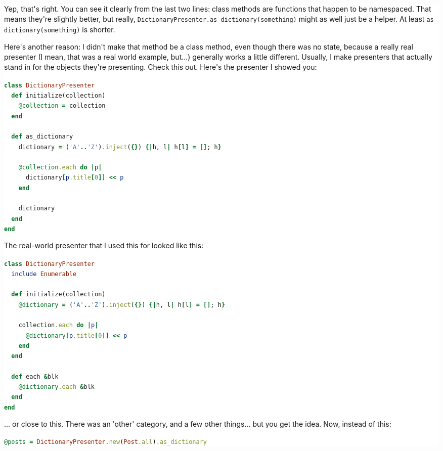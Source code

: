 Yep, that's right. You can see it clearly from the last two lines: class methods
are functions that happen to be namespaced. That means they're slightly better,
but really, `DictionaryPresenter.as_dictionary(something)` might as well just be
a helper. At least `as_dictionary(something)` is shorter.

Here's another reason: I didn't make that method be a class method, even though
there was no state, because a really real presenter (I mean, that was a real
world example, but...) generally works a little different. Usually, I make
presenters that actually stand in for the objects they're presenting. Check
this out. Here's the presenter I showed you:

``` ruby
class DictionaryPresenter
  def initialize(collection)
    @collection = collection
  end

  def as_dictionary
    dictionary = ('A'..'Z').inject({}) {|h, l| h[l] = []; h}

    @collection.each do |p|
      dictionary[p.title[0]] << p
    end

    dictionary
  end
end
```

The real-world presenter that I used this for looked like this:

``` ruby
class DictionaryPresenter
  include Enumerable

  def initialize(collection)
    @dictionary = ('A'..'Z').inject({}) {|h, l| h[l] = []; h}

    collection.each do |p|
      @dictionary[p.title[0]] << p
    end
  end

  def each &blk
    @dictionary.each &blk
  end
end
```

... or close to this. There was an 'other' category, and a few other things...
but you get the idea. Now, instead of this:

``` ruby
@posts = DictionaryPresenter.new(Post.all).as_dictionary
```
